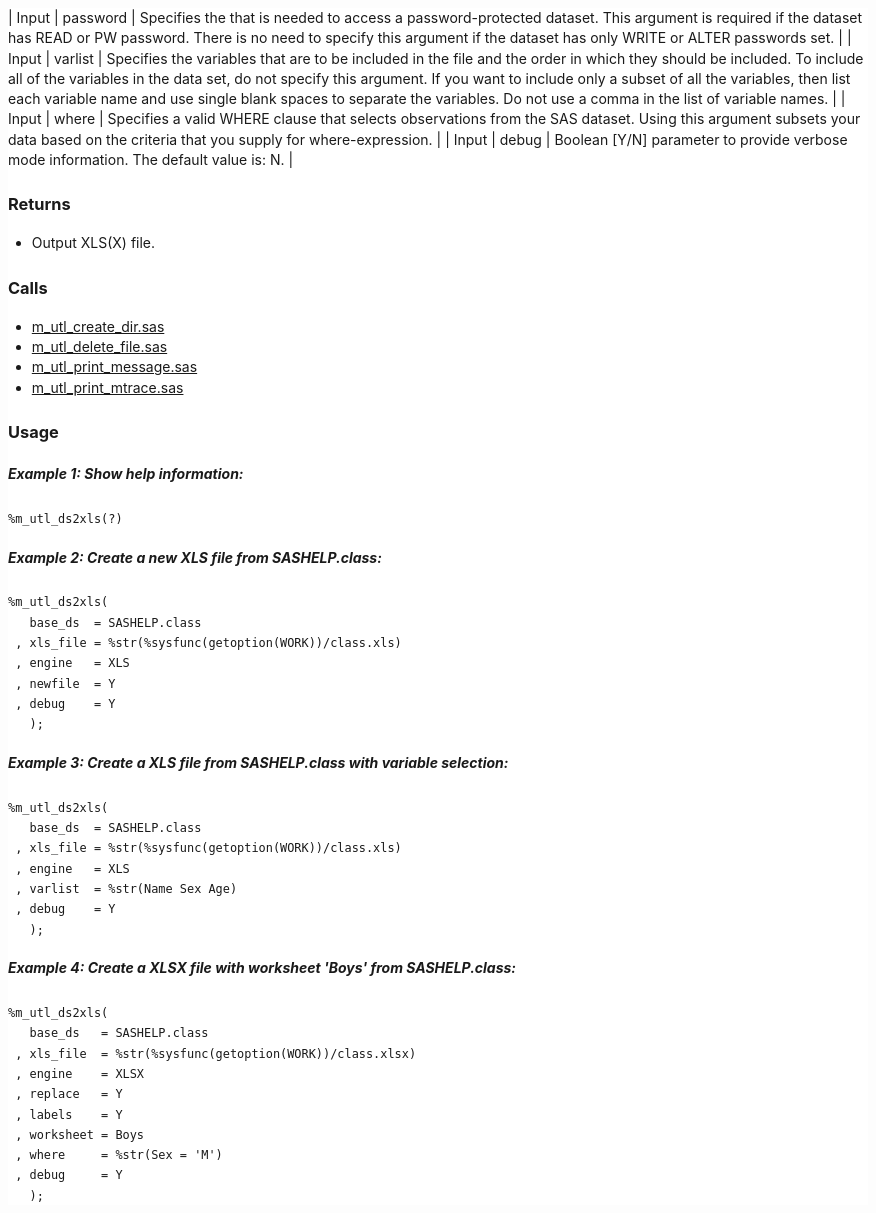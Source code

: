 | Input | password | Specifies the that is needed to access a password-protected dataset. This argument is required if the dataset has READ or PW password. There is no need to specify this argument if the dataset has only WRITE or ALTER passwords set. |
| Input | varlist | Specifies the variables that are to be included in the file and the order in which they should be included. To include all of the variables in the data set, do not specify this argument. If you want to include only a subset of all the variables, then list each variable name and use single blank spaces to separate the variables. Do not use a comma in the list of variable names. |
| Input | where | Specifies a valid WHERE clause that selects observations from the SAS dataset. Using this argument subsets your data based on the criteria that you supply for where-expression. |
| Input | debug | Boolean [Y/N] parameter to provide verbose mode information. The default value is: N. |

### Returns
* Output XLS(X) file.

### Calls
* [m_utl_create_dir.sas](m_utl_create_dir.md)
* [m_utl_delete_file.sas](m_utl_delete_file.md)
* [m_utl_print_message.sas](m_utl_print_message.md)
* [m_utl_print_mtrace.sas](m_utl_print_mtrace.md)

### Usage

##### Example 1: Show help information:
```sas
%m_utl_ds2xls(?)
```

##### Example 2: Create a new XLS file from SASHELP.class:
```sas
%m_utl_ds2xls(
   base_ds  = SASHELP.class
 , xls_file = %str(%sysfunc(getoption(WORK))/class.xls)
 , engine   = XLS
 , newfile  = Y
 , debug    = Y
   );
```

##### Example 3: Create a XLS file from SASHELP.class with variable selection:
```sas
%m_utl_ds2xls(
   base_ds  = SASHELP.class
 , xls_file = %str(%sysfunc(getoption(WORK))/class.xls)
 , engine   = XLS
 , varlist  = %str(Name Sex Age)
 , debug    = Y
   );
```

##### Example 4: Create a XLSX file with worksheet 'Boys' from SASHELP.class:
```sas
%m_utl_ds2xls(
   base_ds   = SASHELP.class
 , xls_file  = %str(%sysfunc(getoption(WORK))/class.xlsx)
 , engine    = XLSX
 , replace   = Y
 , labels    = Y
 , worksheet = Boys
 , where     = %str(Sex = 'M')
 , debug     = Y
   );
```
